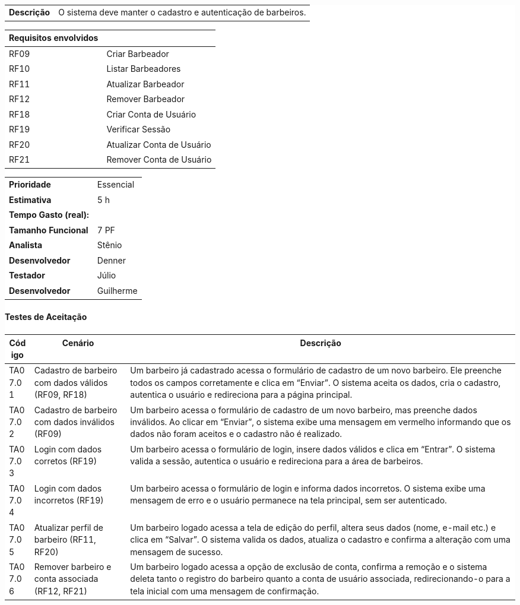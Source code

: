 |               |                                                               |
| ------------- | :------------------------------------------------------------ |
| **Descrição** | O sistema deve manter o cadastro e autenticação de barbeiros. |

| **Requisitos envolvidos** |                            |
| ------------------------- | :------------------------- |
| RF09                      | Criar Barbeador            |
| RF10                      | Listar Barbeadores         |
| RF11                      | Atualizar Barbeador        |
| RF12                      | Remover Barbeador          |
| RF18                      | Criar Conta de Usuário     |
| RF19                      | Verificar Sessão           |
| RF20                      | Atualizar Conta de Usuário |
| RF21                      | Remover Conta de Usuário   |

|                         |           |
| ----------------------- | --------- |
| **Prioridade**          | Essencial |
| **Estimativa**          | 5 h       |
| **Tempo Gasto (real):** |           |
| **Tamanho Funcional**   | 7 PF      |
| **Analista**            | Stênio    |
| **Desenvolvedor**       | Denner    |
| **Testador**            | Júlio     |
| **Desenvolvedor**       | Guilherme |

#### Testes de Aceitação

| Código  | Cenário                                             | Descrição                                                                                                                                                                                                                                            |
| ------- | --------------------------------------------------- | ---------------------------------------------------------------------------------------------------------------------------------------------------------------------------------------------------------------------------------------------------- |
| TA07.01 | Cadastro de barbeiro com dados válidos (RF09, RF18) | Um barbeiro já cadastrado acessa o formulário de cadastro de um novo barbeiro. Ele preenche todos os campos corretamente e clica em “Enviar”. O sistema aceita os dados, cria o cadastro, autentica o usuário e redireciona para a página principal. |
| TA07.02 | Cadastro de barbeiro com dados inválidos (RF09)     | Um barbeiro acessa o formulário de cadastro de um novo barbeiro, mas preenche dados inválidos. Ao clicar em “Enviar”, o sistema exibe uma mensagem em vermelho informando que os dados não foram aceitos e o cadastro não é realizado.               |
| TA07.03 | Login com dados corretos (RF19)                     | Um barbeiro acessa o formulário de login, insere dados válidos e clica em “Entrar”. O sistema valida a sessão, autentica o usuário e redireciona para a área de barbeiros.                                                                           |
| TA07.04 | Login com dados incorretos (RF19)                   | Um barbeiro acessa o formulário de login e informa dados incorretos. O sistema exibe uma mensagem de erro e o usuário permanece na tela principal, sem ser autenticado.                                                                              |
| TA07.05 | Atualizar perfil de barbeiro (RF11, RF20)           | Um barbeiro logado acessa a tela de edição do perfil, altera seus dados (nome, e-mail etc.) e clica em “Salvar”. O sistema valida os dados, atualiza o cadastro e confirma a alteração com uma mensagem de sucesso.                                  |
| TA07.06 | Remover barbeiro e conta associada (RF12, RF21)     | Um barbeiro logado acessa a opção de exclusão de conta, confirma a remoção e o sistema deleta tanto o registro do barbeiro quanto a conta de usuário associada, redirecionando-o para a tela inicial com uma mensagem de confirmação.                |
